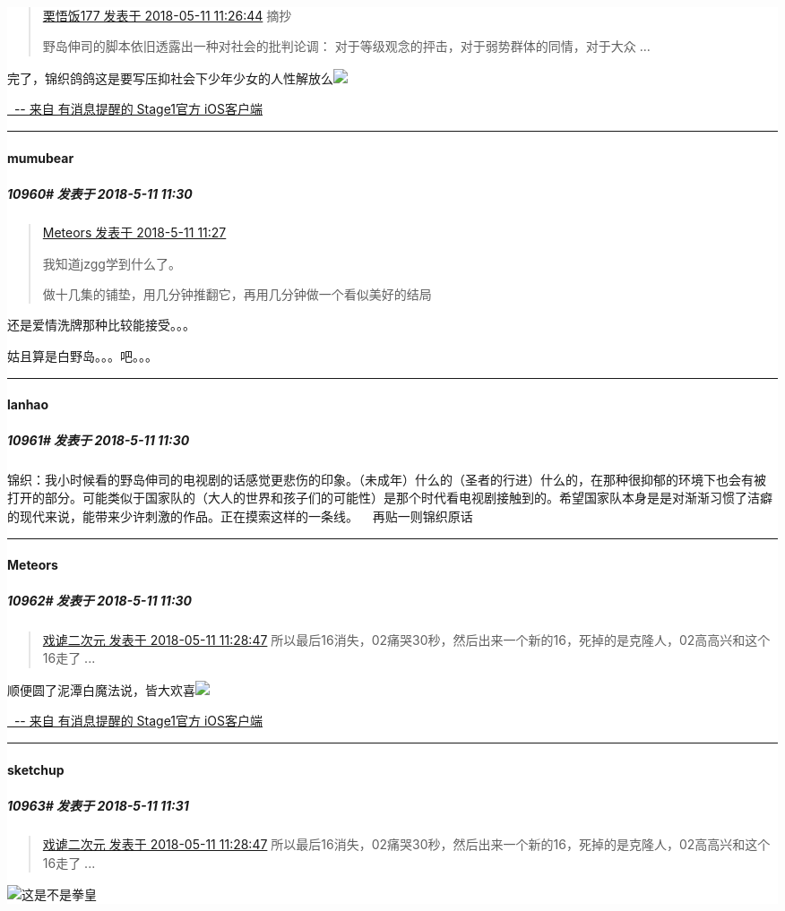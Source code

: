 <blockquote><a href="httphttps://bbs.saraba1st.com/2b/forum.php?mod=redirect&amp;goto=findpost&amp;pid=39556109&amp;ptid=1646735" target="_blank">栗悟饭177 发表于 2018-05-11 11:26:44</a>
摘抄

野岛伸司的脚本依旧透露出一种对社会的批判论调： 对于等级观念的抨击，对于弱势群体的同情，对于大众 ...</blockquote>完了，锦织鸽鸽这是要写压抑社会下少年少女的人性解放么<img src="https://static.saraba1st.com/image/smiley/face2017/002.png" referrerpolicy="no-referrer">

[  -- 来自 有消息提醒的 Stage1官方 iOS客户端](https://itunes.apple.com/fi/app/saraba1st/id1221237470?mt=8)


-----

####  mumubear  
##### 10960#       发表于 2018-5-11 11:30


<blockquote><a href="httphttps://bbs.saraba1st.com/2b/forum.php?mod=redirect&amp;goto=findpost&amp;pid=39556117&amp;ptid=1646735" target="_blank">Meteors 发表于 2018-5-11 11:27</a>

我知道jzgg学到什么了。

做十几集的铺垫，用几分钟推翻它，再用几分钟做一个看似美好的结局</blockquote>
还是爱情洗牌那种比较能接受。。。


姑且算是白野岛。。。吧。。。


-----

####  lanhao  
##### 10961#       发表于 2018-5-11 11:30


锦织：我小时候看的野岛伸司的电视剧的话感觉更悲伤的印象。（未成年）什么的（圣者的行进）什么的，在那种很抑郁的环境下也会有被打开的部分。可能类似于国家队的（大人的世界和孩子们的可能性）是那个时代看电视剧接触到的。希望国家队本身是是对渐渐习惯了洁癖的现代来说，能带来少许刺激的作品。正在摸索这样的一条线。
   再贴一则锦织原话


-----

####  Meteors  
##### 10962#       发表于 2018-5-11 11:30


<blockquote><a href="httphttps://bbs.saraba1st.com/2b/forum.php?mod=redirect&amp;goto=findpost&amp;pid=39556129&amp;ptid=1646735" target="_blank">戏谑二次元 发表于 2018-05-11 11:28:47</a>
所以最后16消失，02痛哭30秒，然后出来一个新的16，死掉的是克隆人，02高高兴和这个16走了 ...</blockquote>顺便圆了泥潭白魔法说，皆大欢喜<img src="https://static.saraba1st.com/image/smiley/face2017/067.png" referrerpolicy="no-referrer">

[  -- 来自 有消息提醒的 Stage1官方 iOS客户端](https://itunes.apple.com/fi/app/saraba1st/id1221237470?mt=8)


-----

####  sketchup  
##### 10963#       发表于 2018-5-11 11:31


<blockquote><a href="httphttps://bbs.saraba1st.com/2b/forum.php?mod=redirect&amp;goto=findpost&amp;pid=39556129&amp;ptid=1646735" target="_blank">戏谑二次元 发表于 2018-05-11 11:28:47</a>
所以最后16消失，02痛哭30秒，然后出来一个新的16，死掉的是克隆人，02高高兴和这个16走了 ...</blockquote><img src="https://static.saraba1st.com/image/smiley/face2017/037.png" referrerpolicy="no-referrer">这是不是拳皇
